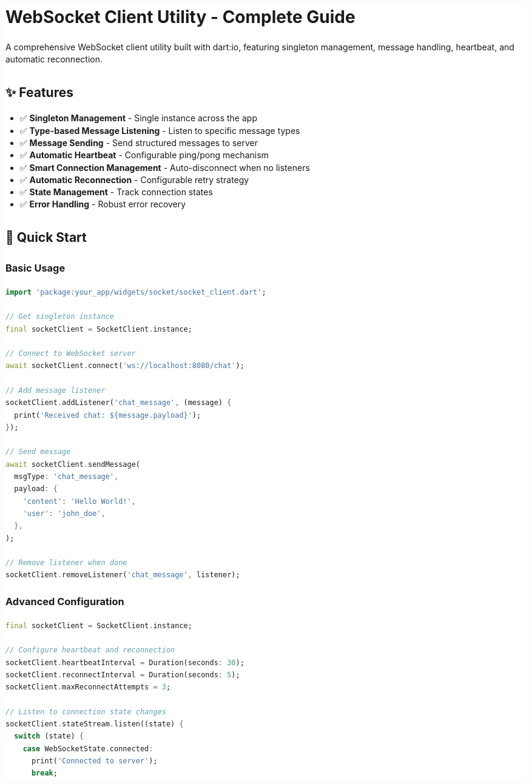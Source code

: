# WebSocket Client Utility - Complete Guide

A comprehensive WebSocket client utility built with dart:io, featuring singleton management, message handling, heartbeat, and automatic reconnection.

## ✨ Features

- ✅ **Singleton Management** - Single instance across the app
- ✅ **Type-based Message Listening** - Listen to specific message types
- ✅ **Message Sending** - Send structured messages to server
- ✅ **Automatic Heartbeat** - Configurable ping/pong mechanism
- ✅ **Smart Connection Management** - Auto-disconnect when no listeners
- ✅ **Automatic Reconnection** - Configurable retry strategy
- ✅ **State Management** - Track connection states
- ✅ **Error Handling** - Robust error recovery

## 🚀 Quick Start

### Basic Usage

```dart
import 'package:your_app/widgets/socket/socket_client.dart';

// Get singleton instance
final socketClient = SocketClient.instance;

// Connect to WebSocket server
await socketClient.connect('ws://localhost:8080/chat');

// Add message listener
socketClient.addListener('chat_message', (message) {
  print('Received chat: ${message.payload}');
});

// Send message
await socketClient.sendMessage(
  msgType: 'chat_message',
  payload: {
    'content': 'Hello World!',
    'user': 'john_doe',
  },
);

// Remove listener when done
socketClient.removeListener('chat_message', listener);
```

### Advanced Configuration

```dart
final socketClient = SocketClient.instance;

// Configure heartbeat and reconnection
socketClient.heartbeatInterval = Duration(seconds: 30);
socketClient.reconnectInterval = Duration(seconds: 5);
socketClient.maxReconnectAttempts = 3;

// Listen to connection state changes
socketClient.stateStream.listen((state) {
  switch (state) {
    case WebSocketState.connected:
      print('Connected to server');
      break;
```